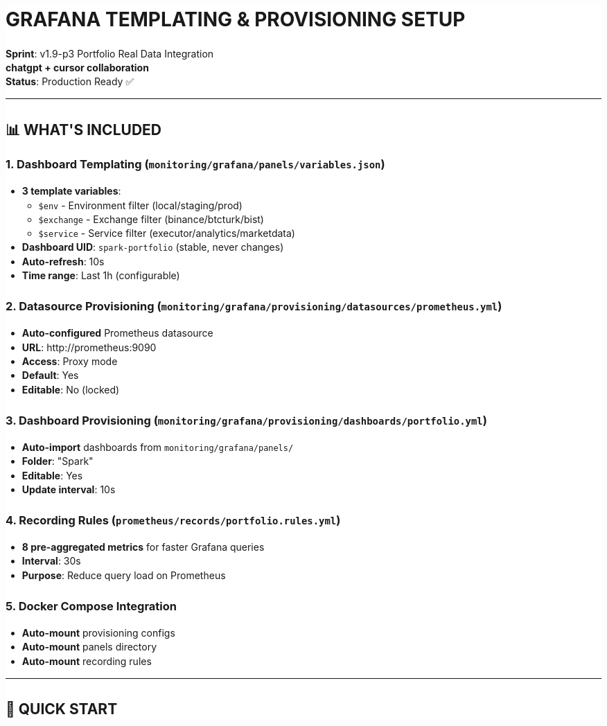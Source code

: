 # GRAFANA TEMPLATING & PROVISIONING SETUP

**Sprint**: v1.9-p3 Portfolio Real Data Integration  
**chatgpt + cursor collaboration**  
**Status**: Production Ready ✅

---

## 📊 WHAT'S INCLUDED

### 1. Dashboard Templating (`monitoring/grafana/panels/variables.json`)
- **3 template variables**:
  - `$env` - Environment filter (local/staging/prod)
  - `$exchange` - Exchange filter (binance/btcturk/bist)
  - `$service` - Service filter (executor/analytics/marketdata)
- **Dashboard UID**: `spark-portfolio` (stable, never changes)
- **Auto-refresh**: 10s
- **Time range**: Last 1h (configurable)

### 2. Datasource Provisioning (`monitoring/grafana/provisioning/datasources/prometheus.yml`)
- **Auto-configured** Prometheus datasource
- **URL**: http://prometheus:9090
- **Access**: Proxy mode
- **Default**: Yes
- **Editable**: No (locked)

### 3. Dashboard Provisioning (`monitoring/grafana/provisioning/dashboards/portfolio.yml`)
- **Auto-import** dashboards from `monitoring/grafana/panels/`
- **Folder**: "Spark"
- **Editable**: Yes
- **Update interval**: 10s

### 4. Recording Rules (`prometheus/records/portfolio.rules.yml`)
- **8 pre-aggregated metrics** for faster Grafana queries
- **Interval**: 30s
- **Purpose**: Reduce query load on Prometheus

### 5. Docker Compose Integration
- **Auto-mount** provisioning configs
- **Auto-mount** panels directory
- **Auto-mount** recording rules

---

## 🚀 QUICK START
